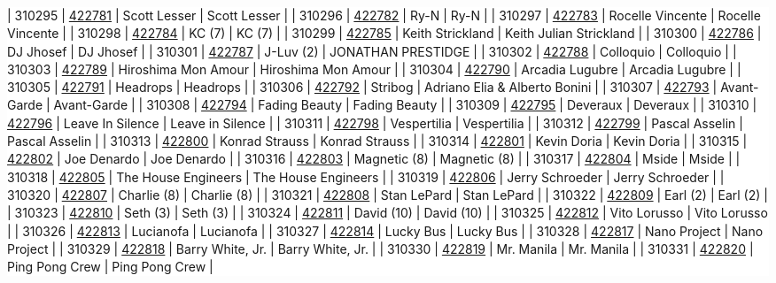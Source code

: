 | 310295 | [422781](https://www.discogs.com/artist/422781) | Scott Lesser | Scott Lesser |
| 310296 | [422782](https://www.discogs.com/artist/422782) | Ry-N | Ry-N |
| 310297 | [422783](https://www.discogs.com/artist/422783) | Rocelle Vincente | Rocelle Vincente |
| 310298 | [422784](https://www.discogs.com/artist/422784) | KC (7) | KC (7) |
| 310299 | [422785](https://www.discogs.com/artist/422785) | Keith Strickland | Keith Julian Strickland |
| 310300 | [422786](https://www.discogs.com/artist/422786) | DJ Jhosef | DJ Jhosef |
| 310301 | [422787](https://www.discogs.com/artist/422787) | J-Luv (2) | JONATHAN PRESTIDGE |
| 310302 | [422788](https://www.discogs.com/artist/422788) | Colloquio | Colloquio |
| 310303 | [422789](https://www.discogs.com/artist/422789) | Hiroshima Mon Amour | Hiroshima Mon Amour |
| 310304 | [422790](https://www.discogs.com/artist/422790) | Arcadia Lugubre | Arcadia Lugubre |
| 310305 | [422791](https://www.discogs.com/artist/422791) | Headrops | Headrops |
| 310306 | [422792](https://www.discogs.com/artist/422792) | Stribog | Adriano Elia & Alberto Bonini |
| 310307 | [422793](https://www.discogs.com/artist/422793) | Avant-Garde | Avant-Garde |
| 310308 | [422794](https://www.discogs.com/artist/422794) | Fading Beauty | Fading Beauty |
| 310309 | [422795](https://www.discogs.com/artist/422795) | Deveraux | Deveraux |
| 310310 | [422796](https://www.discogs.com/artist/422796) | Leave In Silence | Leave in Silence |
| 310311 | [422798](https://www.discogs.com/artist/422798) | Vespertilia | Vespertilia |
| 310312 | [422799](https://www.discogs.com/artist/422799) | Pascal Asselin | Pascal Asselin |
| 310313 | [422800](https://www.discogs.com/artist/422800) | Konrad Strauss | Konrad Strauss |
| 310314 | [422801](https://www.discogs.com/artist/422801) | Kevin Doria | Kevin Doria |
| 310315 | [422802](https://www.discogs.com/artist/422802) | Joe Denardo | Joe Denardo |
| 310316 | [422803](https://www.discogs.com/artist/422803) | Magnetic (8) | Magnetic (8) |
| 310317 | [422804](https://www.discogs.com/artist/422804) | Mside | Mside |
| 310318 | [422805](https://www.discogs.com/artist/422805) | The House Engineers | The House Engineers |
| 310319 | [422806](https://www.discogs.com/artist/422806) | Jerry Schroeder | Jerry Schroeder |
| 310320 | [422807](https://www.discogs.com/artist/422807) | Charlie (8) | Charlie (8) |
| 310321 | [422808](https://www.discogs.com/artist/422808) | Stan LePard | Stan LePard |
| 310322 | [422809](https://www.discogs.com/artist/422809) | Earl (2) | Earl (2) |
| 310323 | [422810](https://www.discogs.com/artist/422810) | Seth (3) | Seth (3) |
| 310324 | [422811](https://www.discogs.com/artist/422811) | David (10) | David (10) |
| 310325 | [422812](https://www.discogs.com/artist/422812) | Vito Lorusso | Vito Lorusso |
| 310326 | [422813](https://www.discogs.com/artist/422813) | Lucianofa | Lucianofa |
| 310327 | [422814](https://www.discogs.com/artist/422814) | Lucky Bus | Lucky Bus |
| 310328 | [422817](https://www.discogs.com/artist/422817) | Nano Project | Nano Project |
| 310329 | [422818](https://www.discogs.com/artist/422818) | Barry White, Jr. | Barry White, Jr. |
| 310330 | [422819](https://www.discogs.com/artist/422819) | Mr. Manila | Mr. Manila |
| 310331 | [422820](https://www.discogs.com/artist/422820) | Ping Pong Crew | Ping Pong Crew |